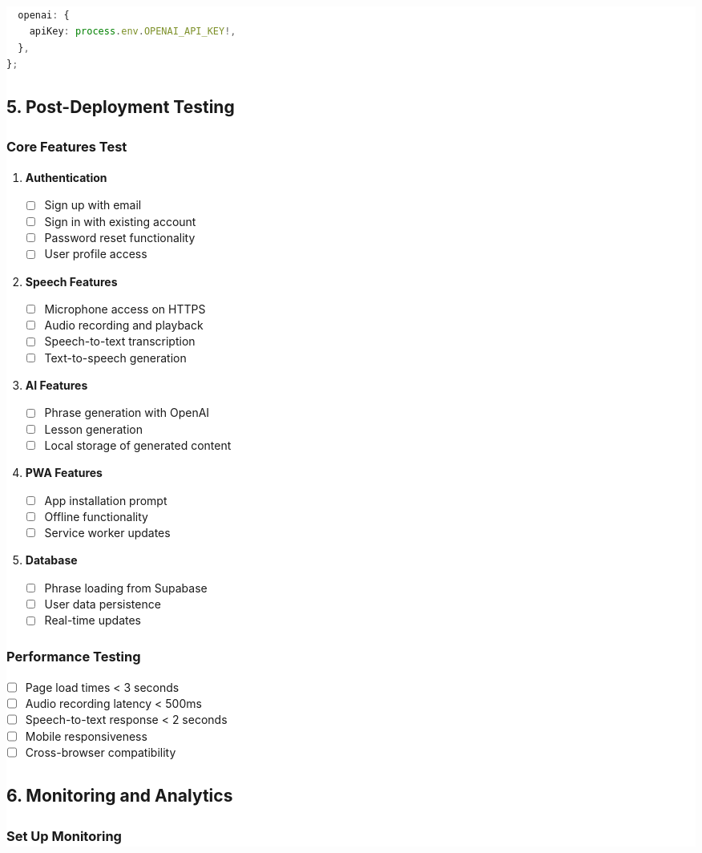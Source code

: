 ```typescript
  openai: {
    apiKey: process.env.OPENAI_API_KEY!,
  },
};
```

## 5. Post-Deployment Testing

### Core Features Test

1. **Authentication**

   - [ ] Sign up with email
   - [ ] Sign in with existing account
   - [ ] Password reset functionality
   - [ ] User profile access

2. **Speech Features**

   - [ ] Microphone access on HTTPS
   - [ ] Audio recording and playback
   - [ ] Speech-to-text transcription
   - [ ] Text-to-speech generation

3. **AI Features**

   - [ ] Phrase generation with OpenAI
   - [ ] Lesson generation
   - [ ] Local storage of generated content

4. **PWA Features**

   - [ ] App installation prompt
   - [ ] Offline functionality
   - [ ] Service worker updates

5. **Database**
   - [ ] Phrase loading from Supabase
   - [ ] User data persistence
   - [ ] Real-time updates

### Performance Testing

- [ ] Page load times < 3 seconds
- [ ] Audio recording latency < 500ms
- [ ] Speech-to-text response < 2 seconds
- [ ] Mobile responsiveness
- [ ] Cross-browser compatibility

## 6. Monitoring and Analytics

### Set Up Monitoring
